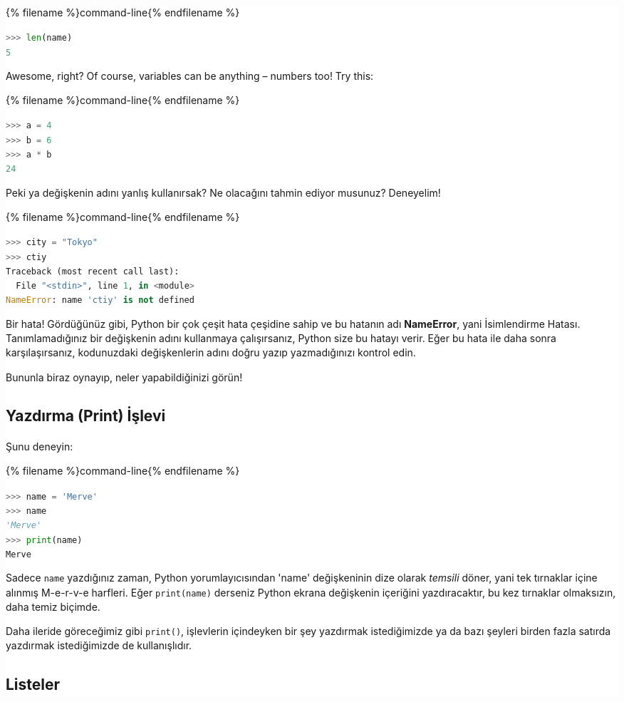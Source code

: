 {% filename %}command-line{% endfilename %}

```python
>>> len(name)
5
```

Awesome, right? Of course, variables can be anything – numbers too! Try this:

{% filename %}command-line{% endfilename %}

```python
>>> a = 4
>>> b = 6
>>> a * b
24
```

Peki ya değişkenin adını yanlış kullanırsak? Ne olacağını tahmin ediyor musunuz? Deneyelim! 

{% filename %}command-line{% endfilename %}

```python
>>> city = "Tokyo"
>>> ctiy
Traceback (most recent call last):
  File "<stdin>", line 1, in <module>
NameError: name 'ctiy' is not defined
```

Bir hata! Gördüğünüz gibi, Python bir çok çeşit hata çeşidine sahip ve bu hatanın adı **NameError**, yani İsimlendirme Hatası. Tanımlamadığınız bir değişkenin adını kullanmaya çalışırsanız, Python size bu hatayı verir. Eğer bu hata ile daha sonra karşılaşırsanız, kodunuzdaki değişkenlerin adını doğru yazıp yazmadığınızı kontrol edin.

Bununla biraz oynayıp, neler yapabildiğinizi görün!

## Yazdırma (Print) İşlevi

Şunu deneyin:

{% filename %}command-line{% endfilename %}

```python
>>> name = 'Merve'
>>> name
'Merve'
>>> print(name)
Merve
```

Sadece `name` yazdığınız zaman, Python yorumlayıcısından 'name' değişkeninin dize olarak *temsili* döner, yani tek tırnaklar içine alınmış M-e-r-v-e harfleri. Eğer `print(name)` derseniz Python ekrana değişkenin içeriğini yazdıracaktır, bu kez tırnaklar olmaksızın, daha temiz biçimde.

Daha ileride göreceğimiz gibi `print()`, işlevlerin içindeyken bir şey yazdırmak istediğimizde ya da bazı şeyleri birden fazla satırda yazdırmak istediğimizde de kullanışlıdır.

## Listeler

